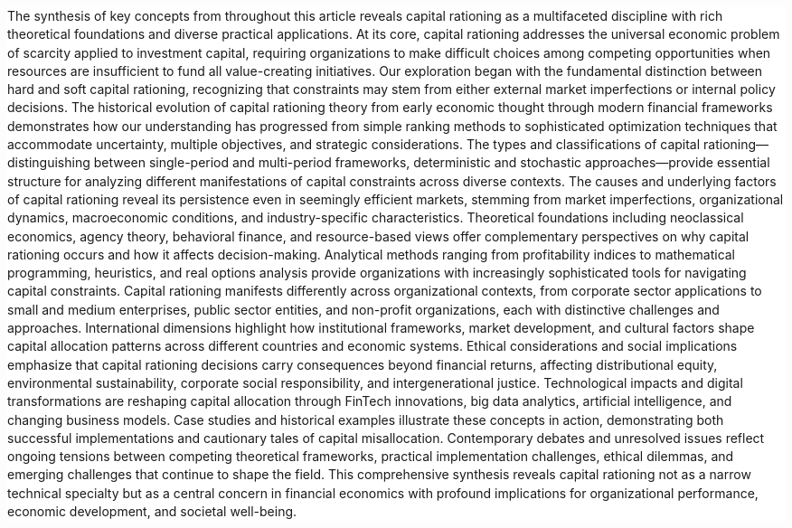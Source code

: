 The synthesis of key concepts from throughout this article reveals capital rationing as a multifaceted discipline with rich theoretical foundations and diverse practical applications. At its core, capital rationing addresses the universal economic problem of scarcity applied to investment capital, requiring organizations to make difficult choices among competing opportunities when resources are insufficient to fund all value-creating initiatives. Our exploration began with the fundamental distinction between hard and soft capital rationing, recognizing that constraints may stem from either external market imperfections or internal policy decisions. The historical evolution of capital rationing theory from early economic thought through modern financial frameworks demonstrates how our understanding has progressed from simple ranking methods to sophisticated optimization techniques that accommodate uncertainty, multiple objectives, and strategic considerations. The types and classifications of capital rationing—distinguishing between single-period and multi-period frameworks, deterministic and stochastic approaches—provide essential structure for analyzing different manifestations of capital constraints across diverse contexts. The causes and underlying factors of capital rationing reveal its persistence even in seemingly efficient markets, stemming from market imperfections, organizational dynamics, macroeconomic conditions, and industry-specific characteristics. Theoretical foundations including neoclassical economics, agency theory, behavioral finance, and resource-based views offer complementary perspectives on why capital rationing occurs and how it affects decision-making. Analytical methods ranging from profitability indices to mathematical programming, heuristics, and real options analysis provide organizations with increasingly sophisticated tools for navigating capital constraints. Capital rationing manifests differently across organizational contexts, from corporate sector applications to small and medium enterprises, public sector entities, and non-profit organizations, each with distinctive challenges and approaches. International dimensions highlight how institutional frameworks, market development, and cultural factors shape capital allocation patterns across different countries and economic systems. Ethical considerations and social implications emphasize that capital rationing decisions carry consequences beyond financial returns, affecting distributional equity, environmental sustainability, corporate social responsibility, and intergenerational justice. Technological impacts and digital transformations are reshaping capital allocation through FinTech innovations, big data analytics, artificial intelligence, and changing business models. Case studies and historical examples illustrate these concepts in action, demonstrating both successful implementations and cautionary tales of capital misallocation. Contemporary debates and unresolved issues reflect ongoing tensions between competing theoretical frameworks, practical implementation challenges, ethical dilemmas, and emerging challenges that continue to shape the field. This comprehensive synthesis reveals capital rationing not as a narrow technical specialty but as a central concern in financial economics with profound implications for organizational performance, economic development, and societal well-being.
